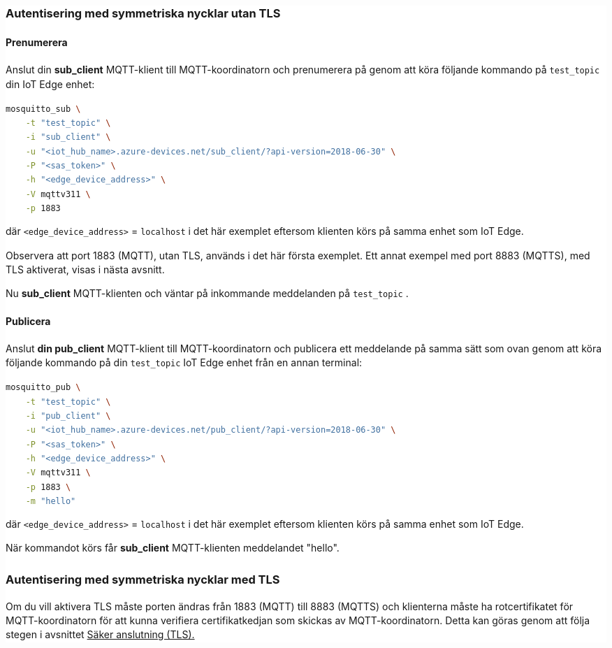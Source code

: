 
### <a name="symmetric-keys-authentication-without-tls"></a>Autentisering med symmetriska nycklar utan TLS

#### <a name="subscribe"></a>Prenumerera

Anslut din **sub_client** MQTT-klient till MQTT-koordinatorn och prenumerera på genom att köra följande kommando på `test_topic` din IoT Edge enhet:

```bash
mosquitto_sub \
    -t "test_topic" \
    -i "sub_client" \
    -u "<iot_hub_name>.azure-devices.net/sub_client/?api-version=2018-06-30" \
    -P "<sas_token>" \
    -h "<edge_device_address>" \
    -V mqttv311 \
    -p 1883
```

där `<edge_device_address>`  =  `localhost` i det här exemplet eftersom klienten körs på samma enhet som IoT Edge.

Observera att port 1883 (MQTT), utan TLS, används i det här första exemplet. Ett annat exempel med port 8883 (MQTTS), med TLS aktiverat, visas i nästa avsnitt.

Nu **sub_client** MQTT-klienten och väntar på inkommande meddelanden på `test_topic` .

#### <a name="publish"></a>Publicera

Anslut **din pub_client** MQTT-klient till MQTT-koordinatorn och publicera ett meddelande på samma sätt som ovan genom att köra följande kommando på din `test_topic` IoT Edge enhet från en annan terminal:

```bash
mosquitto_pub \
    -t "test_topic" \
    -i "pub_client" \
    -u "<iot_hub_name>.azure-devices.net/pub_client/?api-version=2018-06-30" \
    -P "<sas_token>" \
    -h "<edge_device_address>" \
    -V mqttv311 \
    -p 1883 \
    -m "hello"
```

där `<edge_device_address>`  =  `localhost` i det här exemplet eftersom klienten körs på samma enhet som IoT Edge.

När kommandot körs får **sub_client** MQTT-klienten meddelandet "hello".

### <a name="symmetric-keys-authentication-with-tls"></a>Autentisering med symmetriska nycklar med TLS

Om du vill aktivera TLS måste porten ändras från 1883 (MQTT) till 8883 (MQTTS) och klienterna måste ha rotcertifikatet för MQTT-koordinatorn för att kunna verifiera certifikatkedjan som skickas av MQTT-koordinatorn. Detta kan göras genom att följa stegen i avsnittet [Säker anslutning (TLS).](#secure-connection-tls)
